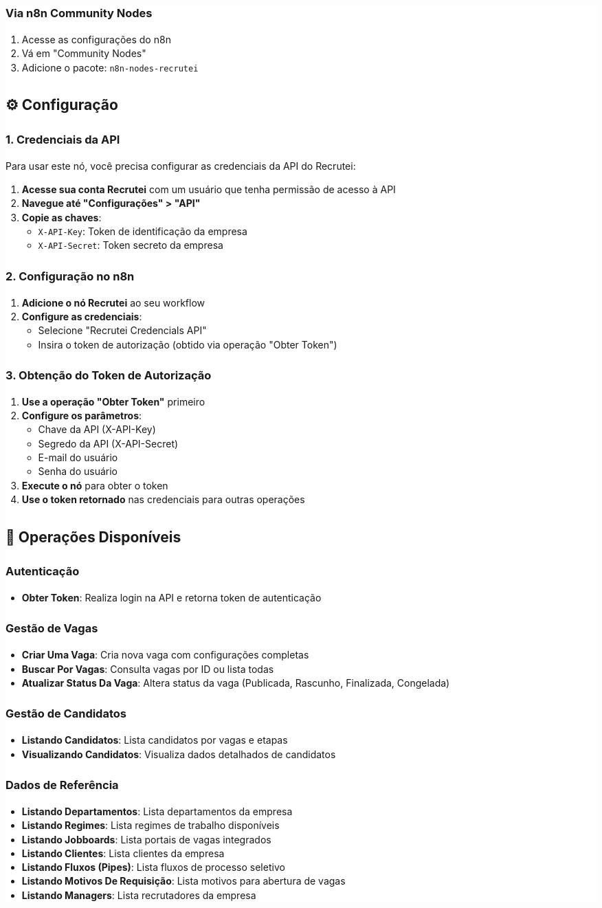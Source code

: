 ### Via n8n Community Nodes
1. Acesse as configurações do n8n
2. Vá em "Community Nodes"
3. Adicione o pacote: `n8n-nodes-recrutei`

## ⚙️ Configuração

### 1. Credenciais da API

Para usar este nó, você precisa configurar as credenciais da API do Recrutei:

1. **Acesse sua conta Recrutei** com um usuário que tenha permissão de acesso à API
2. **Navegue até "Configurações" > "API"**
3. **Copie as chaves**:
   - `X-API-Key`: Token de identificação da empresa
   - `X-API-Secret`: Token secreto da empresa

### 2. Configuração no n8n

1. **Adicione o nó Recrutei** ao seu workflow
2. **Configure as credenciais**:
   - Selecione "Recrutei Credencials API"
   - Insira o token de autorização (obtido via operação "Obter Token")

### 3. Obtenção do Token de Autorização

1. **Use a operação "Obter Token"** primeiro
2. **Configure os parâmetros**:
   - Chave da API (X-API-Key)
   - Segredo da API (X-API-Secret)
   - E-mail do usuário
   - Senha do usuário
3. **Execute o nó** para obter o token
4. **Use o token retornado** nas credenciais para outras operações

## 🔧 Operações Disponíveis

### Autenticação
- **Obter Token**: Realiza login na API e retorna token de autenticação

### Gestão de Vagas
- **Criar Uma Vaga**: Cria nova vaga com configurações completas
- **Buscar Por Vagas**: Consulta vagas por ID ou lista todas
- **Atualizar Status Da Vaga**: Altera status da vaga (Publicada, Rascunho, Finalizada, Congelada)

### Gestão de Candidatos
- **Listando Candidatos**: Lista candidatos por vagas e etapas
- **Visualizando Candidatos**: Visualiza dados detalhados de candidatos

### Dados de Referência
- **Listando Departamentos**: Lista departamentos da empresa
- **Listando Regimes**: Lista regimes de trabalho disponíveis
- **Listando Jobboards**: Lista portais de vagas integrados
- **Listando Clientes**: Lista clientes da empresa
- **Listando Fluxos (Pipes)**: Lista fluxos de processo seletivo
- **Listando Motivos De Requisição**: Lista motivos para abertura de vagas
- **Listando Managers**: Lista recrutadores da empresa
